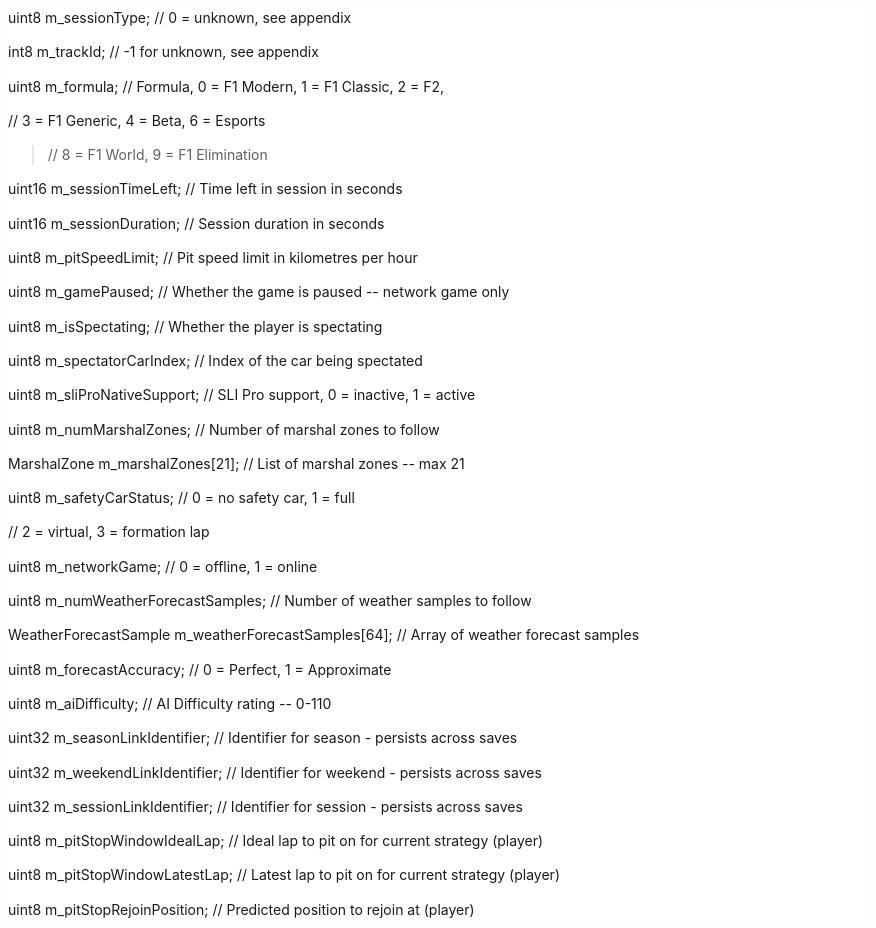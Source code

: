uint8 m_sessionType; // 0 = unknown, see appendix

int8 m_trackId; // -1 for unknown, see appendix

uint8 m_formula; // Formula, 0 = F1 Modern, 1 = F1 Classic, 2 = F2,

// 3 = F1 Generic, 4 = Beta, 6 = Esports

> // 8 = F1 World, 9 = F1 Elimination

uint16 m_sessionTimeLeft; // Time left in session in seconds

uint16 m_sessionDuration; // Session duration in seconds

uint8 m_pitSpeedLimit; // Pit speed limit in kilometres per hour

uint8 m_gamePaused; // Whether the game is paused -- network game only

uint8 m_isSpectating; // Whether the player is spectating

uint8 m_spectatorCarIndex; // Index of the car being spectated

uint8 m_sliProNativeSupport; // SLI Pro support, 0 = inactive, 1 =
active

uint8 m_numMarshalZones; // Number of marshal zones to follow

MarshalZone m_marshalZones\[21\]; // List of marshal zones -- max 21

uint8 m_safetyCarStatus; // 0 = no safety car, 1 = full

// 2 = virtual, 3 = formation lap

uint8 m_networkGame; // 0 = offline, 1 = online

uint8 m_numWeatherForecastSamples; // Number of weather samples to
follow

WeatherForecastSample m_weatherForecastSamples\[64\]; // Array of
weather forecast samples

uint8 m_forecastAccuracy; // 0 = Perfect, 1 = Approximate

uint8 m_aiDifficulty; // AI Difficulty rating -- 0-110

uint32 m_seasonLinkIdentifier; // Identifier for season - persists
across saves

uint32 m_weekendLinkIdentifier; // Identifier for weekend - persists
across saves

uint32 m_sessionLinkIdentifier; // Identifier for session - persists
across saves

uint8 m_pitStopWindowIdealLap; // Ideal lap to pit on for current
strategy (player)

uint8 m_pitStopWindowLatestLap; // Latest lap to pit on for current
strategy (player)

uint8 m_pitStopRejoinPosition; // Predicted position to rejoin at
(player)
